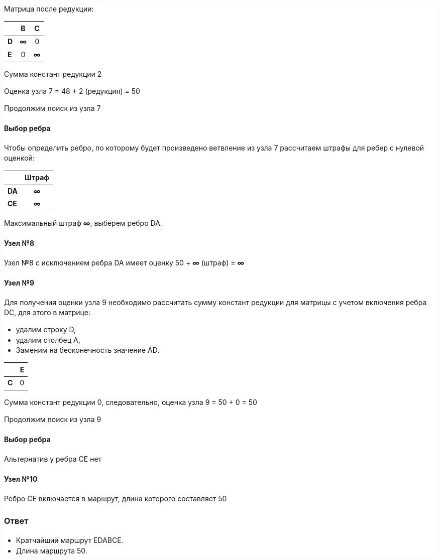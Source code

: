 Матрица после редукции:

|       | **B** | **C** |
|:------|:-----:|:-----:|
| **D** | **∞** |   0   |
| **E** |   0   | **∞** |

Сумма констант редукции 2

Оценка узла 7 = 48 + 2 (редукция) = 50

Продолжим поиск из узла 7

#### Выбор ребра
Чтобы определить ребро, по которому будет произведено ветвление из узла 7 рассчитаем штрафы для ребер с нулевой оценкой:

|        | **Штраф** |
|:-------|:---------:|
| **DA** |   **∞**   |
| **CE** |   **∞**   |

Максимальный штраф **∞**, выберем ребро DA.

#### Узел №8
Узел №8 с исключением ребра DA имеет оценку 50 + **∞** (штраф) = **∞**

#### Узел №9
Для получения оценки узла 9 необходимо рассчитать сумму констант редукции для матрицы с учетом включения ребра DC, для этого в матрице:
- удалим строку D,
- удалим столбец A,
- Заменим на бесконечность значение AD.

|       | **E** |
|:------|:-----:|
| **C** |   0   |

Сумма констант редукции 0, следовательно, оценка узла 9 = 50 + 0 = 50

Продолжим поиск из узла 9

#### Выбор ребра
Альтернатив у ребра CE нет

#### Узел №10
Ребро CE включается в маршрут, длина которого составляет 50

### Ответ
- Кратчайший маршрут EDABCE.
- Длина маршрута 50.

